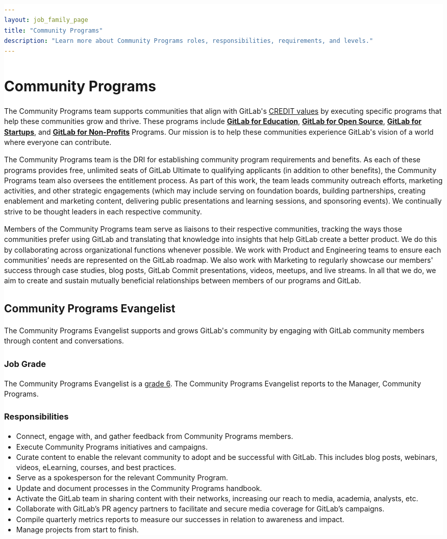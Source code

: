 ```yaml
---
layout: job_family_page
title: "Community Programs"
description: "Learn more about Community Programs roles, responsibilities, requirements, and levels."
---
```

# Community Programs

The Community Programs team supports communities that align with GitLab's [CREDIT values](https://about.gitlab.com/handbook/values/) by executing specific programs that help these communities grow and thrive. These programs include [**GitLab for Education**](/solutions/education/), [**GitLab for Open Source**](/solutions/open-source/), [**GitLab for Startups**](/solutions/startups/), and [**GitLab for Non-Profits**](https://about.gitlab.com/handbook/marketing/community-relations/community-programs/education-program/#--gitlab-for-non-profits) Programs. Our mission is to help these communities experience GitLab's vision of a world where everyone can contribute.

The Community Programs team is the DRI for establishing community program requirements and benefits. As each of these programs provides free, unlimited seats of GitLab Ultimate to qualifying applicants (in addition to other benefits), the Community Programs team also oversees the entitlement process. As part of this work, the team leads community outreach efforts, marketing activities, and other strategic engagements (which may include serving on foundation boards, building partnerships, creating enablement and marketing content, delivering public presentations and learning sessions, and sponsoring events). We continually strive to be thought leaders in each respective community.

Members of the Community Programs team serve as liaisons to their respective communities, tracking the ways those communities prefer using GitLab and translating that knowledge into insights that help GitLab create a better product. We do this by collaborating across organizational functions whenever possible. We work with Product and Engineering teams to ensure each communities’ needs are represented on the GitLab roadmap. We also work with Marketing to regularly showcase our members' success through case studies, blog posts, GitLab Commit presentations, videos, meetups, and live streams. In all that we do, we aim to create and sustain mutually beneficial relationships between members of our programs and GitLab.

## Community Programs Evangelist

The Community Programs Evangelist supports and grows GitLab's community by engaging with GitLab community members through content and conversations.

### Job Grade

The Community Programs Evangelist is a [grade 6](https://about.gitlab.com/handbook/total-rewards/compensation/compensation-calculator/#gitlab-job-grades). The Community Programs Evangelist reports to the Manager, Community Programs.

### Responsibilities
- Connect, engage with, and gather feedback from Community Programs members.
- Execute Community Programs initiatives and campaigns.
- Curate content to enable the relevant community to adopt and be successful with GitLab. This includes blog posts, webinars, videos, eLearning, courses, and best practices.
- Serve as a spokesperson for the relevant Community Program.
- Update and document processes in the Community Programs handbook.
- Activate the GitLab team in sharing content with their networks, increasing our reach to media, academia, analysts, etc.
- Collaborate with GitLab’s PR agency partners to facilitate and secure media coverage for GitLab’s campaigns.
- Compile quarterly metrics reports to measure our successes in relation to awareness and impact.
- Manage projects from start to finish.
